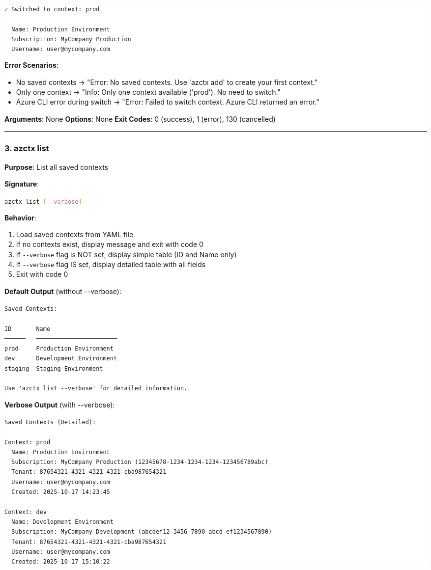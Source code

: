 ```
✓ Switched to context: prod

  Name: Production Environment
  Subscription: MyCompany Production
  Username: user@mycompany.com
```

**Error Scenarios**:

- No saved contexts → "Error: No saved contexts. Use 'azctx add' to create your first context."
- Only one context → "Info: Only one context available ('prod'). No need to switch."
- Azure CLI error during switch → "Error: Failed to switch context. Azure CLI returned an error."

**Arguments**: None
**Options**: None
**Exit Codes**: 0 (success), 1 (error), 130 (cancelled)

---

### 3. azctx list

**Purpose**: List all saved contexts

**Signature**:

```bash
azctx list [--verbose]
```

**Behavior**:

1. Load saved contexts from YAML file
2. If no contexts exist, display message and exit with code 0
3. If `--verbose` flag is NOT set, display simple table (ID and Name only)
4. If `--verbose` flag IS set, display detailed table with all fields
5. Exit with code 0

**Default Output** (without --verbose):

```
Saved Contexts:

ID       Name
──────   ───────────────────────
prod     Production Environment
dev      Development Environment
staging  Staging Environment

Use 'azctx list --verbose' for detailed information.
```

**Verbose Output** (with --verbose):

```
Saved Contexts (Detailed):

Context: prod
  Name: Production Environment
  Subscription: MyCompany Production (12345678-1234-1234-1234-123456789abc)
  Tenant: 87654321-4321-4321-4321-cba987654321
  Username: user@mycompany.com
  Created: 2025-10-17 14:23:45

Context: dev
  Name: Development Environment
  Subscription: MyCompany Development (abcdef12-3456-7890-abcd-ef1234567890)
  Tenant: 87654321-4321-4321-4321-cba987654321
  Username: user@mycompany.com
  Created: 2025-10-17 15:10:22
```